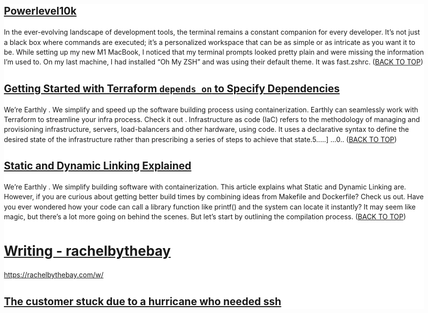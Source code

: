 <a name="6ead03fb26d962a86dcaada81273c59f" />

## [Powerlevel10k](https://earthly.dev/blog/powerline10k/)


In the ever-evolving landscape of development tools, the terminal remains a constant companion for every developer. It’s not just a black box where commands are executed; it’s a personalized workspace that can be as simple or as intricate as you want it to be. While setting up my new M1 MacBook, I noticed that my terminal prompts looked pretty plain and were missing the information I’m used to. On my last machine, I had installed “Oh My ZSH” and was using their default theme. It was fast.zshrc.
 ([BACK TO TOP](#toc_6ead03fb26d962a86dcaada81273c59f))


<a name="3bff461716ea3e8208f69672e68815a4" />

## [Getting Started with Terraform `depends_on` to Specify Dependencies](https://earthly.dev/blog/terraform-depends-on-argument/)


We’re Earthly . We simplify and speed up the software building process using containerization. Earthly can seamlessly work with Terraform to streamline your infra process. Check it out . Infrastructure as code (IaC) refers to the methodology of managing and provisioning infrastructure, servers, load-balancers and other hardware, using code. It uses a declarative syntax to define the desired state of the infrastructure rather than prescribing a series of steps to achieve that state.5.....] ...0..
 ([BACK TO TOP](#toc_3bff461716ea3e8208f69672e68815a4))


<a name="e75878960e9dcc7c8b3311593c5cfb92" />

## [Static and Dynamic Linking Explained](https://earthly.dev/blog/static-and-dynamic-linking/)


We’re Earthly . We simplify building software with containerization. This article explains what Static and Dynamic Linking are. However, if you are curious about getting better build times by combining ideas from Makefile and Dockerfile? Check us out. Have you ever wondered how your code can call a library function like printf() and the system can locate it instantly? It may seem like magic, but there’s a lot more going on behind the scenes. But let’s start by outlining the compilation process.
 ([BACK TO TOP](#toc_e75878960e9dcc7c8b3311593c5cfb92))



<a name="bd8317def5b2bc26ba2dc50bb86ff61d" />

# [Writing - rachelbythebay](https://rachelbythebay.com/w/)

https://rachelbythebay.com/w/



<a name="193e62aaafead94f3795720e4f383aff" />

## [The customer stuck due to a hurricane who needed ssh](https://rachelbythebay.com/w/2023/09/21/hurricane/)
